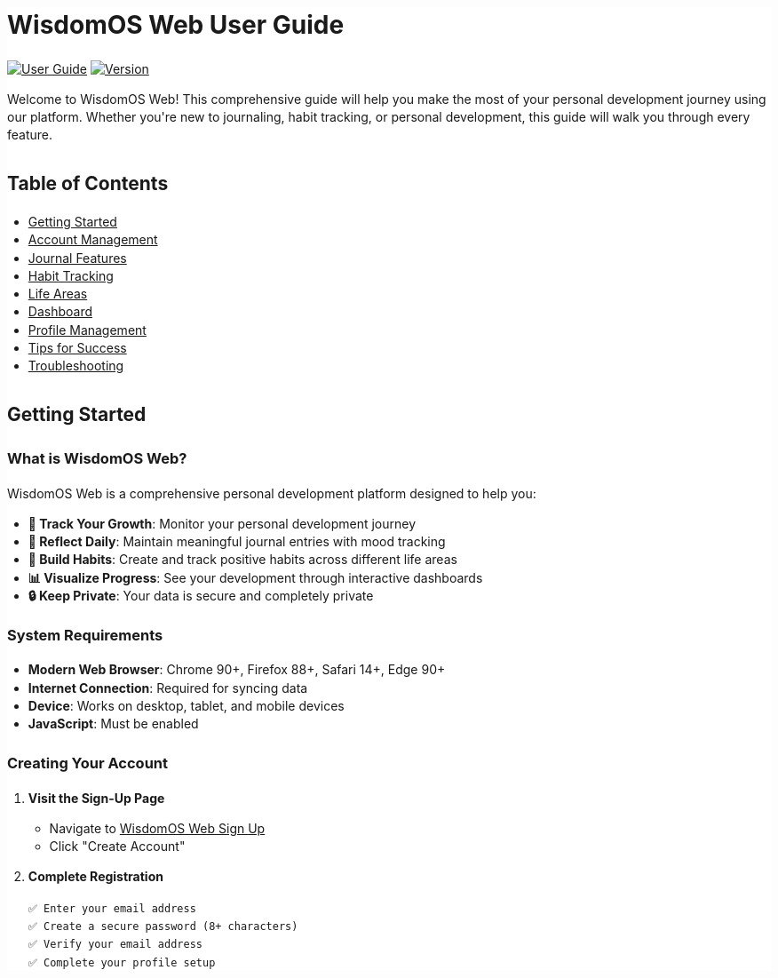 # WisdomOS Web User Guide

[![User Guide](https://img.shields.io/badge/Guide-User%20Manual-blue.svg)](https://github.com/your-org/wisdomos-web)
[![Version](https://img.shields.io/badge/version-1.0.0-green.svg)](https://github.com/your-org/wisdomos-web)

Welcome to WisdomOS Web! This comprehensive guide will help you make the most of your personal development journey using our platform. Whether you're new to journaling, habit tracking, or personal development, this guide will walk you through every feature.

## Table of Contents

- [Getting Started](#getting-started)
- [Account Management](#account-management)
- [Journal Features](#journal-features)
- [Habit Tracking](#habit-tracking)
- [Life Areas](#life-areas)
- [Dashboard](#dashboard)
- [Profile Management](#profile-management)
- [Tips for Success](#tips-for-success)
- [Troubleshooting](#troubleshooting)

## Getting Started

### What is WisdomOS Web?

WisdomOS Web is a comprehensive personal development platform designed to help you:

- **🌱 Track Your Growth**: Monitor your personal development journey
- **📝 Reflect Daily**: Maintain meaningful journal entries with mood tracking
- **🎯 Build Habits**: Create and track positive habits across different life areas
- **📊 Visualize Progress**: See your development through interactive dashboards
- **🔒 Keep Private**: Your data is secure and completely private

### System Requirements

- **Modern Web Browser**: Chrome 90+, Firefox 88+, Safari 14+, Edge 90+
- **Internet Connection**: Required for syncing data
- **Device**: Works on desktop, tablet, and mobile devices
- **JavaScript**: Must be enabled

### Creating Your Account

1. **Visit the Sign-Up Page**
   - Navigate to [WisdomOS Web Sign Up](https://your-domain.netlify.app/auth/signup)
   - Click "Create Account"

2. **Complete Registration**
   ```
   ✅ Enter your email address
   ✅ Create a secure password (8+ characters)
   ✅ Verify your email address
   ✅ Complete your profile setup
   ```
